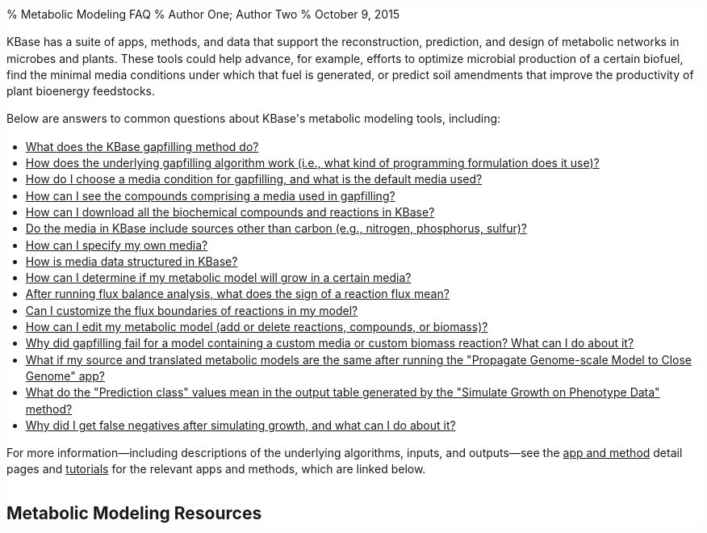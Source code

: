 % Metabolic Modeling FAQ
% Author One; Author Two
% October 9, 2015

KBase has a suite of apps, methods, and data that support the reconstruction, prediction, and design of metabolic networks in microbes and plants. These tools could help advance, for example, efforts to optimize microbial production of a certain biofuel, find the minimal media conditions under which that fuel is generated, or predict soil amendments that improve the productivity of plant bioenergy feedstocks. 

Below are answers to common questions about KBase's metabolic modeling tools, including:

*   [What does the KBase gapfilling method do?](#What-does-the-KBase-gapfilling-method-do)
*   [How does the underlying gapfilling algorithm work (i.e., what kind of programming formulation does it use)?](#How-does-the-underlying-gapfilling-algorithm-work)
*   [How do I choose a media condition for gapfilling, and what is the default media used?](#How-do-I-choose-a-media-condition-for-gapfilling)
*   [How can I see the compounds comprising a media used in gapfilling?](#How-can-I-see-the-compounds-comprising-a-media-used-in-gapfilling)
*   [How can I download all the biochemical compounds and reactions in KBase?](#How-can-I-download-all-the-biochemical-compounds-and-reactions-in-KBase)
*   [Do the media in KBase include sources other than carbon (e.g., nitrogen, phosphorus, sulfur)?](#Do-the-media-in-KBase-include-sources-other-than-carbon)
*   [How can I specify my own media?](#How-can-I-specify-my-own-media)
*   [How is media data structured in KBase?](#How-is-media-data-structured-in-KBase)
*   [How can I determine if my metabolic model will grow in a certain media?](#How-can-I-determine-if-my-metabolic-model-will-grow-in-a-certain-media)
*   [After running flux balance analysis, what does the sign of a reaction flux mean?](#After-running-flux-balance-analysis-what-does-the-sign-of-a-reaction-flux-mean)
*   [Can I customize the flux boundaries of reactions in my model?](#Can-I-customize-the-flux-boundaries-of-reactions-in-my-model)
*   [How can I edit my metabolic model (add or delete reactions, compounds, or biomass)?](#How-can-I-edit-my-metabolic-model)
*   [Why did gapfilling fail for a model containing a custom media or custom biomass reaction? What can I do about it?](#Why-did-gapfilling-fail-for-a-model-containing-a-custom-media-or-custom-biomass-reaction)
*   [What if my source and translated metabolic models are the same after running the "Propagate Genome-scale Model to Close Genome" app?](#What-if-my-source-and-translated-metabolic-models-are-the-same)
*   [What do the "Prediction class" values mean in the output table generated by the "Simulate Growth on Phenotype Data" method?](#What-do-the-Prediction-class-values-mean)
*   [Why did I get false negatives after simulating growth, and what can I do about it?](#Why-did-I-get-false-negatives-after-simulating-growth)

For more information—including descriptions of the underlying algorithms, inputs, and outputs—see the [app and method](http://kbase.us/apps/) detail pages and [tutorials](http://kbase.us/tutorials/) for the relevant apps and methods, which are linked below. 

<div class="well">

## Metabolic Modeling Resources

<div class="row">
<div class="col-sm-7">
